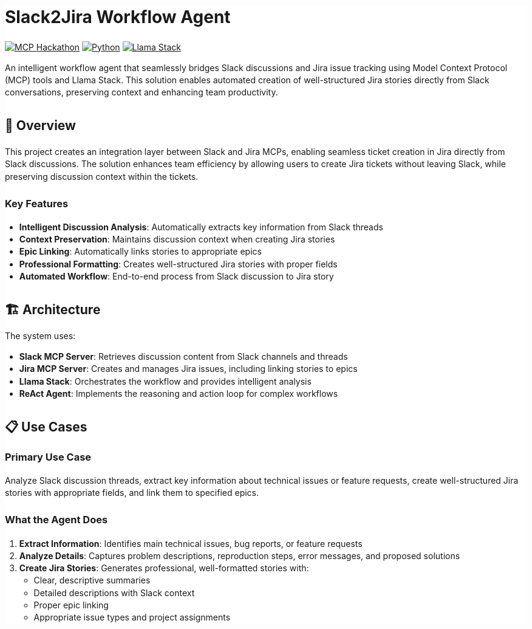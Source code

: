 # Slack2Jira Workflow Agent

[![MCP Hackathon](https://img.shields.io/badge/MCP-Hackathon-blue)](https://github.com/modelcontextprotocol)
[![Python](https://img.shields.io/badge/Python-3.8+-green)](https://python.org)
[![Llama Stack](https://img.shields.io/badge/Llama-Stack-orange)](https://github.com/meta-llama/llama-stack)

An intelligent workflow agent that seamlessly bridges Slack discussions and Jira issue tracking using Model Context Protocol (MCP) tools and Llama Stack. This solution enables automated creation of well-structured Jira stories directly from Slack conversations, preserving context and enhancing team productivity.

## 🎯 Overview

This project creates an integration layer between Slack and Jira MCPs, enabling seamless ticket creation in Jira directly from Slack discussions. The solution enhances team efficiency by allowing users to create Jira tickets without leaving Slack, while preserving discussion context within the tickets.

### Key Features

- **Intelligent Discussion Analysis**: Automatically extracts key information from Slack threads
- **Context Preservation**: Maintains discussion context when creating Jira stories
- **Epic Linking**: Automatically links stories to appropriate epics
- **Professional Formatting**: Creates well-structured Jira stories with proper fields
- **Automated Workflow**: End-to-end process from Slack discussion to Jira story

## 🏗️ Architecture

The system uses:
- **Slack MCP Server**: Retrieves discussion content from Slack channels and threads
- **Jira MCP Server**: Creates and manages Jira issues, including linking stories to epics
- **Llama Stack**: Orchestrates the workflow and provides intelligent analysis
- **ReAct Agent**: Implements the reasoning and action loop for complex workflows

## 📋 Use Cases

### Primary Use Case
Analyze Slack discussion threads, extract key information about technical issues or feature requests, create well-structured Jira stories with appropriate fields, and link them to specified epics.

### What the Agent Does
1. **Extract Information**: Identifies main technical issues, bug reports, or feature requests
2. **Analyze Details**: Captures problem descriptions, reproduction steps, error messages, and proposed solutions
3. **Create Jira Stories**: Generates professional, well-formatted stories with:
   - Clear, descriptive summaries
   - Detailed descriptions with Slack context
   - Proper epic linking
   - Appropriate issue types and project assignments
